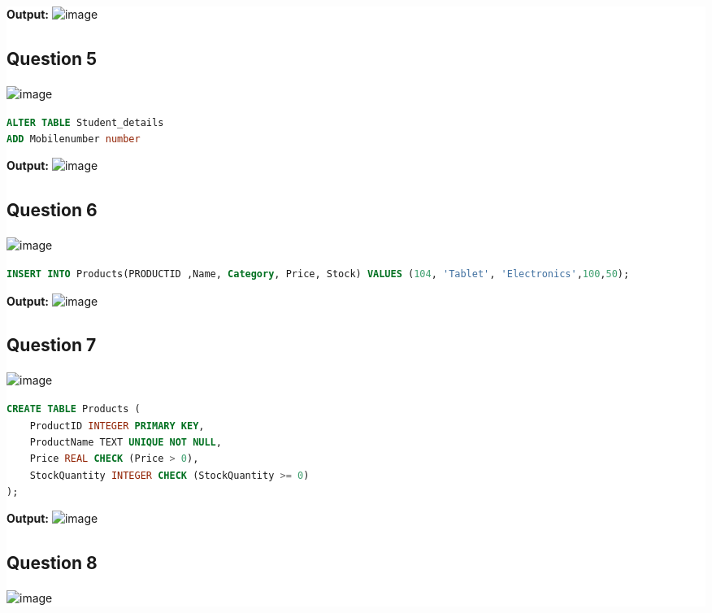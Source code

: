 **Output:**
<img width="1263" height="429" alt="image" src="https://github.com/user-attachments/assets/8d9d12b0-18fa-4e52-b01c-96e85da36c8b" />


**Question 5**
---
<img width="972" height="543" alt="image" src="https://github.com/user-attachments/assets/0c3c34ae-9b7e-4767-8c9d-923c425fe39c" />


```sql
ALTER TABLE Student_details
ADD Mobilenumber number
```

**Output:**
<img width="1272" height="396" alt="image" src="https://github.com/user-attachments/assets/e5b28c0e-db8b-4dd9-9be6-34411f4cd61a" />


**Question 6**
---
<img width="1132" height="228" alt="image" src="https://github.com/user-attachments/assets/22945a4e-9747-4d07-95d3-b6bf6ebdaa38" />


```sql
INSERT INTO Products(PRODUCTID ,Name, Category, Price, Stock) VALUES (104, 'Tablet', 'Electronics',100,50);
```

**Output:**
<img width="1260" height="300" alt="image" src="https://github.com/user-attachments/assets/3f818bda-f9f5-462d-b517-82cf7d0cc33d" />


**Question 7**
---
<img width="1258" height="386" alt="image" src="https://github.com/user-attachments/assets/57813611-71a9-4676-91ff-3999361263c1" />


```sql
CREATE TABLE Products (
    ProductID INTEGER PRIMARY KEY,
    ProductName TEXT UNIQUE NOT NULL,
    Price REAL CHECK (Price > 0),
    StockQuantity INTEGER CHECK (StockQuantity >= 0)
);

```

**Output:**
<img width="1260" height="334" alt="image" src="https://github.com/user-attachments/assets/de3a4fb9-2a47-43b5-92f2-ba1dff3b8e56" />


**Question 8**
---
<img width="878" height="361" alt="image" src="https://github.com/user-attachments/assets/53c8e7dd-85d0-4cb1-9359-c41995bf9db0" />
